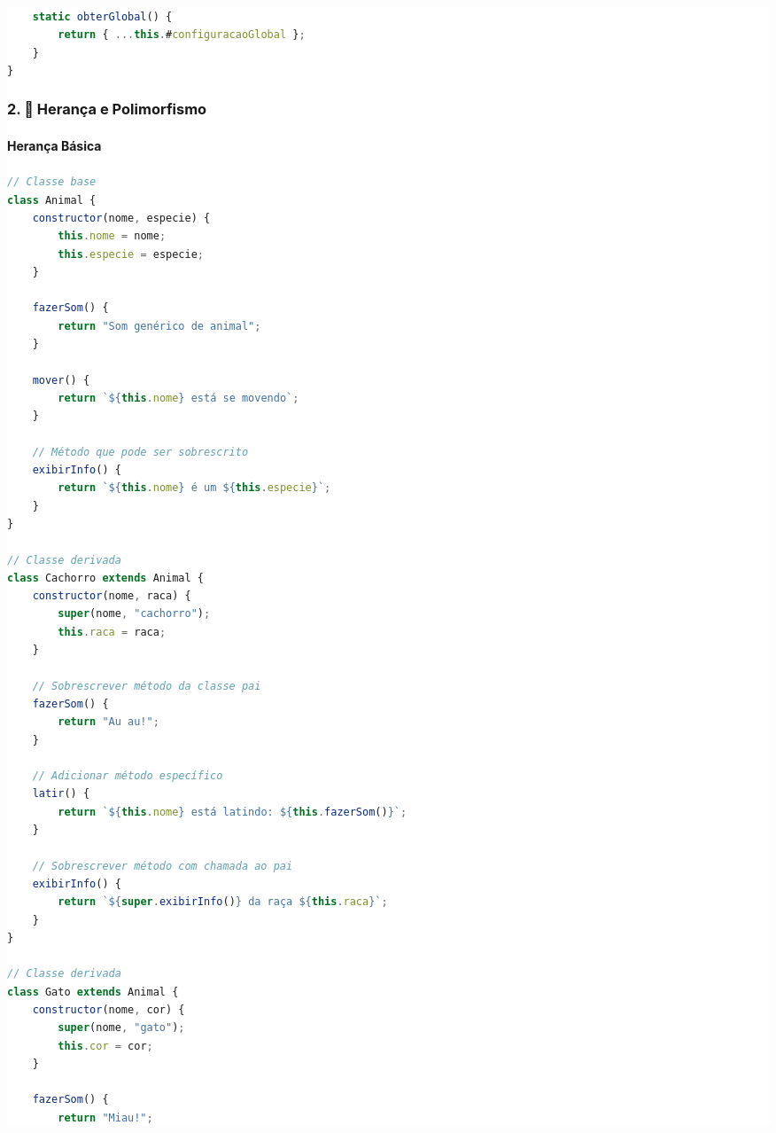 ```javascript
    static obterGlobal() {
        return { ...this.#configuracaoGlobal };
    }
}
```

### 2. 🔄 Herança e Polimorfismo

#### **Herança Básica**
```javascript
// Classe base
class Animal {
    constructor(nome, especie) {
        this.nome = nome;
        this.especie = especie;
    }
    
    fazerSom() {
        return "Som genérico de animal";
    }
    
    mover() {
        return `${this.nome} está se movendo`;
    }
    
    // Método que pode ser sobrescrito
    exibirInfo() {
        return `${this.nome} é um ${this.especie}`;
    }
}

// Classe derivada
class Cachorro extends Animal {
    constructor(nome, raca) {
        super(nome, "cachorro");
        this.raca = raca;
    }
    
    // Sobrescrever método da classe pai
    fazerSom() {
        return "Au au!";
    }
    
    // Adicionar método específico
    latir() {
        return `${this.nome} está latindo: ${this.fazerSom()}`;
    }
    
    // Sobrescrever método com chamada ao pai
    exibirInfo() {
        return `${super.exibirInfo()} da raça ${this.raca}`;
    }
}

// Classe derivada
class Gato extends Animal {
    constructor(nome, cor) {
        super(nome, "gato");
        this.cor = cor;
    }
    
    fazerSom() {
        return "Miau!";
```
